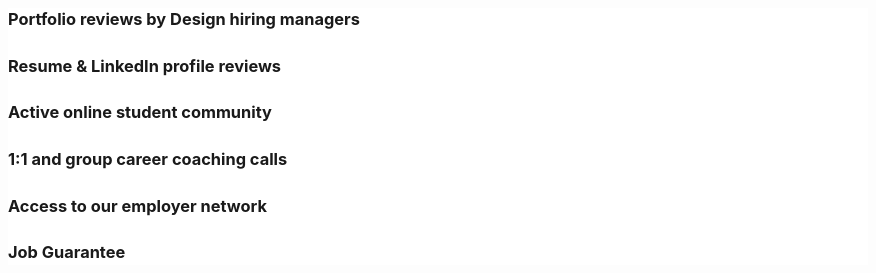 







### Portfolio reviews by Design hiring managers










### Resume & LinkedIn profile reviews










### Active online student community










### 1:1 and group career coaching calls










### Access to our employer network










### Job Guarantee















